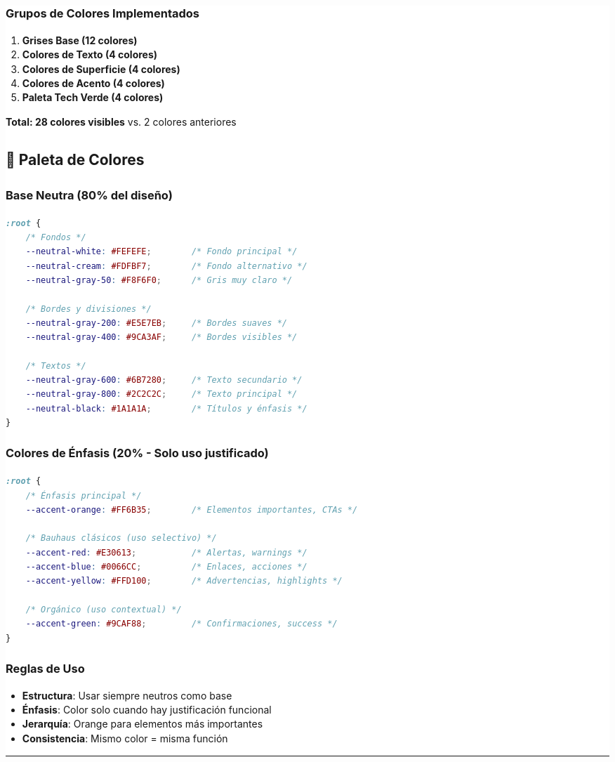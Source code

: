 ### Grupos de Colores Implementados

1. **Grises Base (12 colores)**
2. **Colores de Texto (4 colores)**  
3. **Colores de Superficie (4 colores)**
4. **Colores de Acento (4 colores)**
5. **Paleta Tech Verde (4 colores)**

**Total: 28 colores visibles** vs. 2 colores anteriores

## 🎨 Paleta de Colores

### Base Neutra (80% del diseño)
```css
:root {
    /* Fondos */
    --neutral-white: #FEFEFE;        /* Fondo principal */
    --neutral-cream: #FDFBF7;        /* Fondo alternativo */
    --neutral-gray-50: #F8F6F0;      /* Gris muy claro */
    
    /* Bordes y divisiones */
    --neutral-gray-200: #E5E7EB;     /* Bordes suaves */
    --neutral-gray-400: #9CA3AF;     /* Bordes visibles */
    
    /* Textos */
    --neutral-gray-600: #6B7280;     /* Texto secundario */
    --neutral-gray-800: #2C2C2C;     /* Texto principal */
    --neutral-black: #1A1A1A;        /* Títulos y énfasis */
}
```

### Colores de Énfasis (20% - Solo uso justificado)
```css
:root {
    /* Énfasis principal */
    --accent-orange: #FF6B35;        /* Elementos importantes, CTAs */
    
    /* Bauhaus clásicos (uso selectivo) */
    --accent-red: #E30613;           /* Alertas, warnings */
    --accent-blue: #0066CC;          /* Enlaces, acciones */
    --accent-yellow: #FFD100;        /* Advertencias, highlights */
    
    /* Orgánico (uso contextual) */
    --accent-green: #9CAF88;         /* Confirmaciones, success */
}
```

### Reglas de Uso
- **Estructura**: Usar siempre neutros como base
- **Énfasis**: Color solo cuando hay justificación funcional
- **Jerarquía**: Orange para elementos más importantes
- **Consistencia**: Mismo color = misma función

---